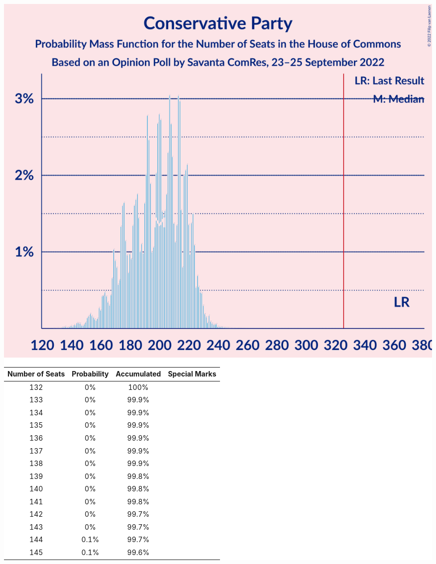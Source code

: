 ![Graph with seats probability mass function not yet produced](2022-09-25-SavantaComRes-seats-pmf-conservativeparty.png "Seats Probability Mass Function")

| Number of Seats | Probability | Accumulated | Special Marks |
|:---------------:|:-----------:|:-----------:|:-------------:|
| 132 | 0% | 100% |  |
| 133 | 0% | 99.9% |  |
| 134 | 0% | 99.9% |  |
| 135 | 0% | 99.9% |  |
| 136 | 0% | 99.9% |  |
| 137 | 0% | 99.9% |  |
| 138 | 0% | 99.9% |  |
| 139 | 0% | 99.8% |  |
| 140 | 0% | 99.8% |  |
| 141 | 0% | 99.8% |  |
| 142 | 0% | 99.7% |  |
| 143 | 0% | 99.7% |  |
| 144 | 0.1% | 99.7% |  |
| 145 | 0.1% | 99.6% |  |